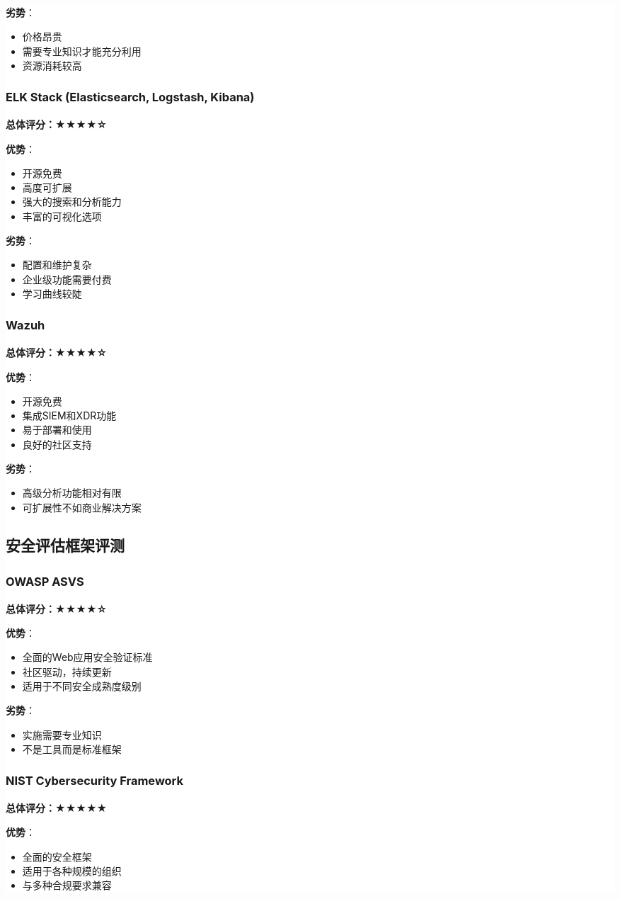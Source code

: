 **劣势**：
- 价格昂贵
- 需要专业知识才能充分利用
- 资源消耗较高

### ELK Stack (Elasticsearch, Logstash, Kibana)

**总体评分：★★★★☆**

**优势**：
- 开源免费
- 高度可扩展
- 强大的搜索和分析能力
- 丰富的可视化选项

**劣势**：
- 配置和维护复杂
- 企业级功能需要付费
- 学习曲线较陡

### Wazuh

**总体评分：★★★★☆**

**优势**：
- 开源免费
- 集成SIEM和XDR功能
- 易于部署和使用
- 良好的社区支持

**劣势**：
- 高级分析功能相对有限
- 可扩展性不如商业解决方案

## 安全评估框架评测

### OWASP ASVS

**总体评分：★★★★☆**

**优势**：
- 全面的Web应用安全验证标准
- 社区驱动，持续更新
- 适用于不同安全成熟度级别

**劣势**：
- 实施需要专业知识
- 不是工具而是标准框架

### NIST Cybersecurity Framework

**总体评分：★★★★★**

**优势**：
- 全面的安全框架
- 适用于各种规模的组织
- 与多种合规要求兼容
